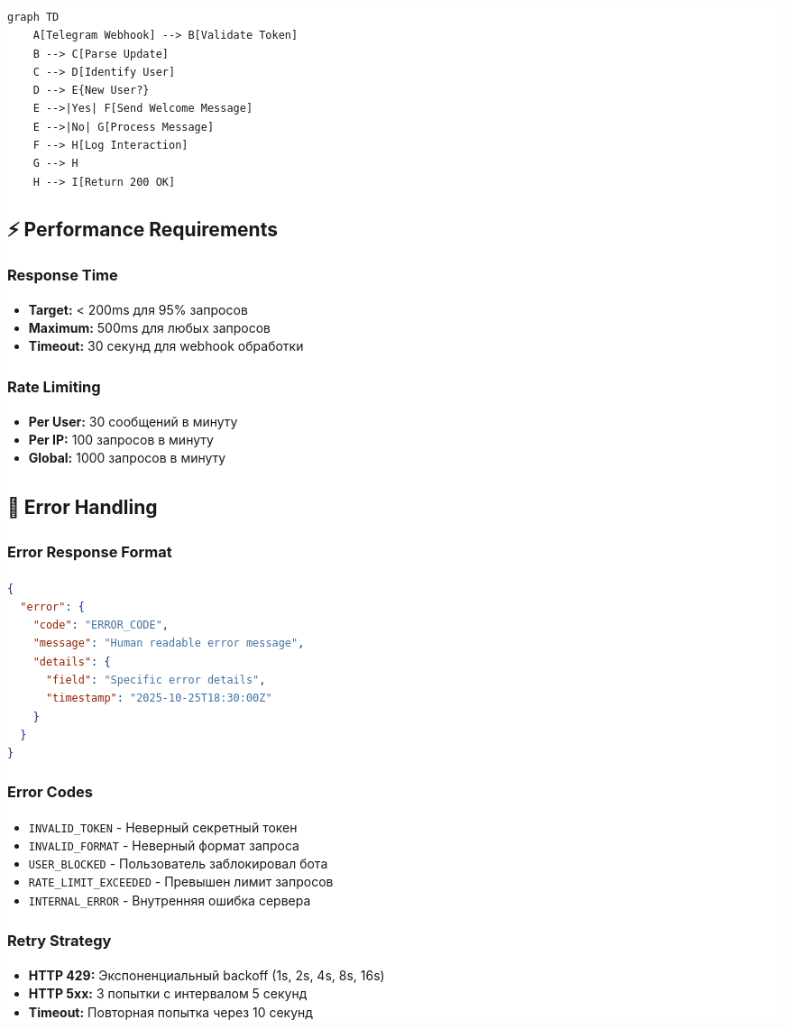 ```mermaid
graph TD
    A[Telegram Webhook] --> B[Validate Token]
    B --> C[Parse Update]
    C --> D[Identify User]
    D --> E{New User?}
    E -->|Yes| F[Send Welcome Message]
    E -->|No| G[Process Message]
    F --> H[Log Interaction]
    G --> H
    H --> I[Return 200 OK]
```

## ⚡ Performance Requirements

### Response Time
- **Target:** < 200ms для 95% запросов
- **Maximum:** 500ms для любых запросов
- **Timeout:** 30 секунд для webhook обработки

### Rate Limiting
- **Per User:** 30 сообщений в минуту
- **Per IP:** 100 запросов в минуту
- **Global:** 1000 запросов в минуту

## 🚨 Error Handling

### Error Response Format
```json
{
  "error": {
    "code": "ERROR_CODE",
    "message": "Human readable error message",
    "details": {
      "field": "Specific error details",
      "timestamp": "2025-10-25T18:30:00Z"
    }
  }
}
```

### Error Codes
- `INVALID_TOKEN` - Неверный секретный токен
- `INVALID_FORMAT` - Неверный формат запроса
- `USER_BLOCKED` - Пользователь заблокировал бота
- `RATE_LIMIT_EXCEEDED` - Превышен лимит запросов
- `INTERNAL_ERROR` - Внутренняя ошибка сервера

### Retry Strategy
- **HTTP 429:** Экспоненциальный backoff (1s, 2s, 4s, 8s, 16s)
- **HTTP 5xx:** 3 попытки с интервалом 5 секунд
- **Timeout:** Повторная попытка через 10 секунд
